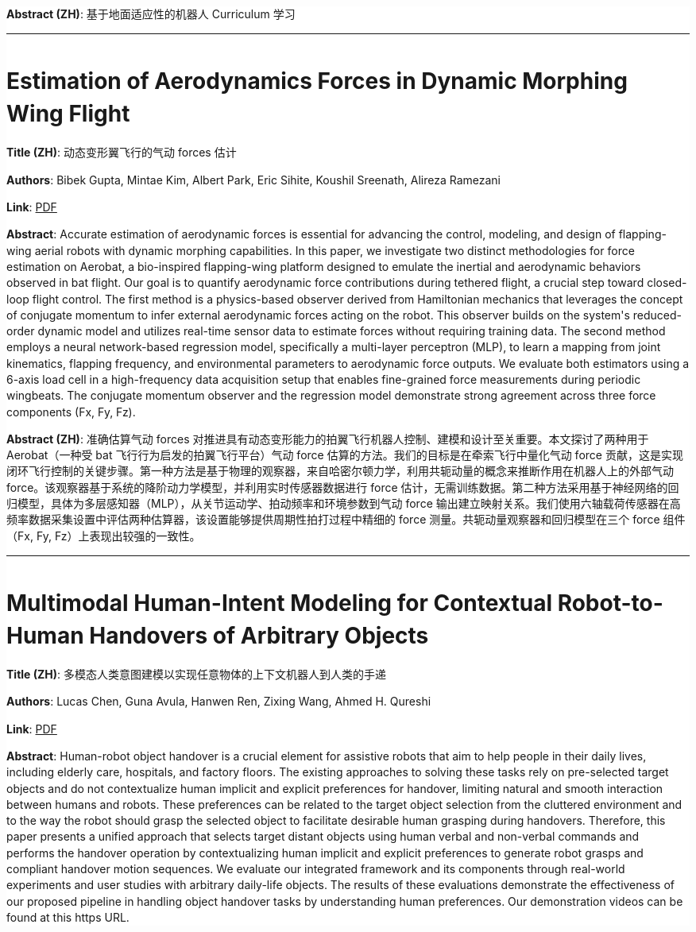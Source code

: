 **Abstract (ZH)**: 基于地面适应性的机器人 Curriculum 学习 

---
# Estimation of Aerodynamics Forces in Dynamic Morphing Wing Flight 

**Title (ZH)**: 动态变形翼飞行的气动 forces 估计 

**Authors**: Bibek Gupta, Mintae Kim, Albert Park, Eric Sihite, Koushil Sreenath, Alireza Ramezani  

**Link**: [PDF](https://arxiv.org/pdf/2508.02984)  

**Abstract**: Accurate estimation of aerodynamic forces is essential for advancing the control, modeling, and design of flapping-wing aerial robots with dynamic morphing capabilities. In this paper, we investigate two distinct methodologies for force estimation on Aerobat, a bio-inspired flapping-wing platform designed to emulate the inertial and aerodynamic behaviors observed in bat flight. Our goal is to quantify aerodynamic force contributions during tethered flight, a crucial step toward closed-loop flight control. The first method is a physics-based observer derived from Hamiltonian mechanics that leverages the concept of conjugate momentum to infer external aerodynamic forces acting on the robot. This observer builds on the system's reduced-order dynamic model and utilizes real-time sensor data to estimate forces without requiring training data. The second method employs a neural network-based regression model, specifically a multi-layer perceptron (MLP), to learn a mapping from joint kinematics, flapping frequency, and environmental parameters to aerodynamic force outputs. We evaluate both estimators using a 6-axis load cell in a high-frequency data acquisition setup that enables fine-grained force measurements during periodic wingbeats. The conjugate momentum observer and the regression model demonstrate strong agreement across three force components (Fx, Fy, Fz). 

**Abstract (ZH)**: 准确估算气动 forces 对推进具有动态变形能力的拍翼飞行机器人控制、建模和设计至关重要。本文探讨了两种用于 Aerobat（一种受 bat 飞行行为启发的拍翼飞行平台）气动 force 估算的方法。我们的目标是在牵索飞行中量化气动 force 贡献，这是实现闭环飞行控制的关键步骤。第一种方法是基于物理的观察器，来自哈密尔顿力学，利用共轭动量的概念来推断作用在机器人上的外部气动 force。该观察器基于系统的降阶动力学模型，并利用实时传感器数据进行 force 估计，无需训练数据。第二种方法采用基于神经网络的回归模型，具体为多层感知器（MLP），从关节运动学、拍动频率和环境参数到气动 force 输出建立映射关系。我们使用六轴载荷传感器在高频率数据采集设置中评估两种估算器，该设置能够提供周期性拍打过程中精细的 force 测量。共轭动量观察器和回归模型在三个 force 组件（Fx, Fy, Fz）上表现出较强的一致性。 

---
# Multimodal Human-Intent Modeling for Contextual Robot-to-Human Handovers of Arbitrary Objects 

**Title (ZH)**: 多模态人类意图建模以实现任意物体的上下文机器人到人类的手递 

**Authors**: Lucas Chen, Guna Avula, Hanwen Ren, Zixing Wang, Ahmed H. Qureshi  

**Link**: [PDF](https://arxiv.org/pdf/2508.02982)  

**Abstract**: Human-robot object handover is a crucial element for assistive robots that aim to help people in their daily lives, including elderly care, hospitals, and factory floors. The existing approaches to solving these tasks rely on pre-selected target objects and do not contextualize human implicit and explicit preferences for handover, limiting natural and smooth interaction between humans and robots. These preferences can be related to the target object selection from the cluttered environment and to the way the robot should grasp the selected object to facilitate desirable human grasping during handovers. Therefore, this paper presents a unified approach that selects target distant objects using human verbal and non-verbal commands and performs the handover operation by contextualizing human implicit and explicit preferences to generate robot grasps and compliant handover motion sequences. We evaluate our integrated framework and its components through real-world experiments and user studies with arbitrary daily-life objects. The results of these evaluations demonstrate the effectiveness of our proposed pipeline in handling object handover tasks by understanding human preferences. Our demonstration videos can be found at this https URL. 

